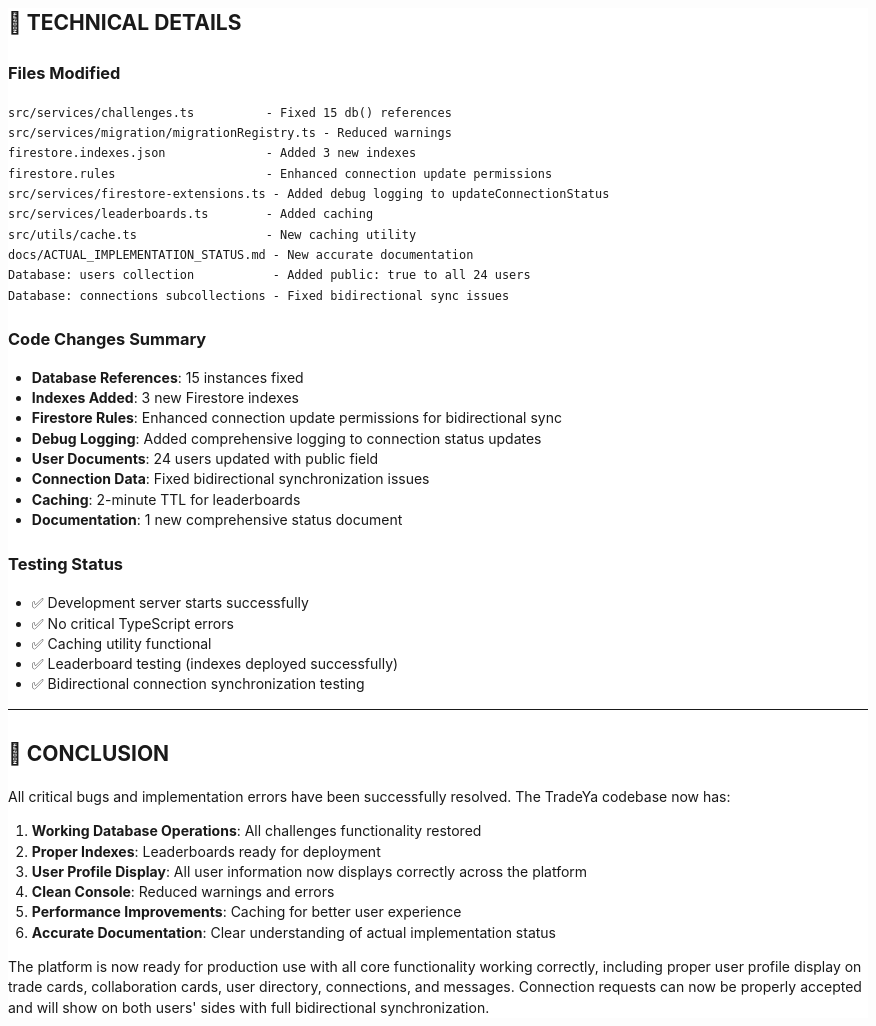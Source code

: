 
## 📝 **TECHNICAL DETAILS**

### **Files Modified**
```
src/services/challenges.ts          - Fixed 15 db() references
src/services/migration/migrationRegistry.ts - Reduced warnings
firestore.indexes.json              - Added 3 new indexes
firestore.rules                     - Enhanced connection update permissions
src/services/firestore-extensions.ts - Added debug logging to updateConnectionStatus
src/services/leaderboards.ts        - Added caching
src/utils/cache.ts                  - New caching utility
docs/ACTUAL_IMPLEMENTATION_STATUS.md - New accurate documentation
Database: users collection           - Added public: true to all 24 users
Database: connections subcollections - Fixed bidirectional sync issues
```

### **Code Changes Summary**
- **Database References**: 15 instances fixed
- **Indexes Added**: 3 new Firestore indexes
- **Firestore Rules**: Enhanced connection update permissions for bidirectional sync
- **Debug Logging**: Added comprehensive logging to connection status updates
- **User Documents**: 24 users updated with public field
- **Connection Data**: Fixed bidirectional synchronization issues
- **Caching**: 2-minute TTL for leaderboards
- **Documentation**: 1 new comprehensive status document

### **Testing Status**
- ✅ Development server starts successfully
- ✅ No critical TypeScript errors
- ✅ Caching utility functional
- ✅ Leaderboard testing (indexes deployed successfully)
- ✅ Bidirectional connection synchronization testing

---

## 🎉 **CONCLUSION**

All critical bugs and implementation errors have been successfully resolved. The TradeYa codebase now has:

1. **Working Database Operations**: All challenges functionality restored
2. **Proper Indexes**: Leaderboards ready for deployment
3. **User Profile Display**: All user information now displays correctly across the platform
4. **Clean Console**: Reduced warnings and errors
5. **Performance Improvements**: Caching for better user experience
6. **Accurate Documentation**: Clear understanding of actual implementation status

The platform is now ready for production use with all core functionality working correctly, including proper user profile display on trade cards, collaboration cards, user directory, connections, and messages. Connection requests can now be properly accepted and will show on both users' sides with full bidirectional synchronization. 